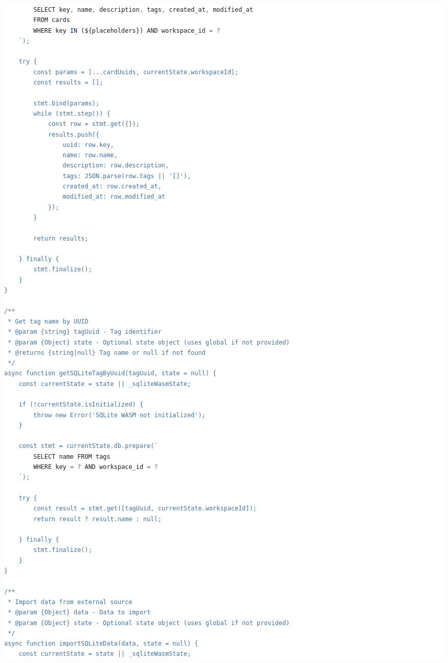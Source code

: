 ```javascript
        SELECT key, name, description, tags, created_at, modified_at
        FROM cards
        WHERE key IN (${placeholders}) AND workspace_id = ?
    `);

    try {
        const params = [...cardUuids, currentState.workspaceId];
        const results = [];

        stmt.bind(params);
        while (stmt.step()) {
            const row = stmt.get({});
            results.push({
                uuid: row.key,
                name: row.name,
                description: row.description,
                tags: JSON.parse(row.tags || '[]'),
                created_at: row.created_at,
                modified_at: row.modified_at
            });
        }

        return results;

    } finally {
        stmt.finalize();
    }
}

/**
 * Get tag name by UUID
 * @param {string} tagUuid - Tag identifier
 * @param {Object} state - Optional state object (uses global if not provided)
 * @returns {string|null} Tag name or null if not found
 */
async function getSQLiteTagByUuid(tagUuid, state = null) {
    const currentState = state || _sqliteWasmState;

    if (!currentState.isInitialized) {
        throw new Error('SQLite WASM not initialized');
    }

    const stmt = currentState.db.prepare(`
        SELECT name FROM tags
        WHERE key = ? AND workspace_id = ?
    `);

    try {
        const result = stmt.get([tagUuid, currentState.workspaceId]);
        return result ? result.name : null;

    } finally {
        stmt.finalize();
    }
}

/**
 * Import data from external source
 * @param {Object} data - Data to import
 * @param {Object} state - Optional state object (uses global if not provided)
 */
async function importSQLiteData(data, state = null) {
    const currentState = state || _sqliteWasmState;
```